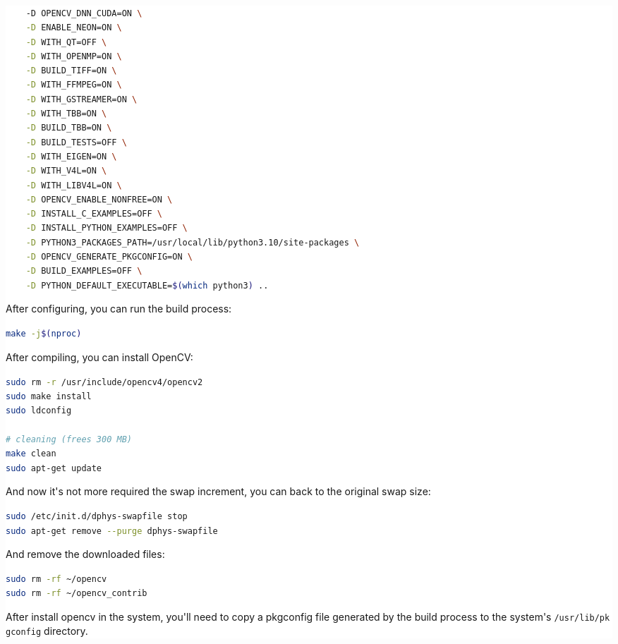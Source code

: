 ```bash
    -D OPENCV_DNN_CUDA=ON \
    -D ENABLE_NEON=ON \
    -D WITH_QT=OFF \
    -D WITH_OPENMP=ON \
    -D BUILD_TIFF=ON \
    -D WITH_FFMPEG=ON \
    -D WITH_GSTREAMER=ON \
    -D WITH_TBB=ON \
    -D BUILD_TBB=ON \
    -D BUILD_TESTS=OFF \
    -D WITH_EIGEN=ON \
    -D WITH_V4L=ON \
    -D WITH_LIBV4L=ON \
    -D OPENCV_ENABLE_NONFREE=ON \
    -D INSTALL_C_EXAMPLES=OFF \
    -D INSTALL_PYTHON_EXAMPLES=OFF \
    -D PYTHON3_PACKAGES_PATH=/usr/local/lib/python3.10/site-packages \
    -D OPENCV_GENERATE_PKGCONFIG=ON \
    -D BUILD_EXAMPLES=OFF \
    -D PYTHON_DEFAULT_EXECUTABLE=$(which python3) ..
```

After configuring, you can run the build process:

```bash
make -j$(nproc)
```

After compiling, you can install OpenCV:

```bash
sudo rm -r /usr/include/opencv4/opencv2
sudo make install
sudo ldconfig

# cleaning (frees 300 MB)
make clean
sudo apt-get update
```

And now it's not more required the swap increment, you can back to the original swap size:

```bash
sudo /etc/init.d/dphys-swapfile stop
sudo apt-get remove --purge dphys-swapfile
```

And remove the downloaded files:

```bash
sudo rm -rf ~/opencv
sudo rm -rf ~/opencv_contrib
```

After install opencv in the system, you'll need to copy a pkgconfig file generated by the build process to the 
system's `/usr/lib/pkgconfig` directory.
